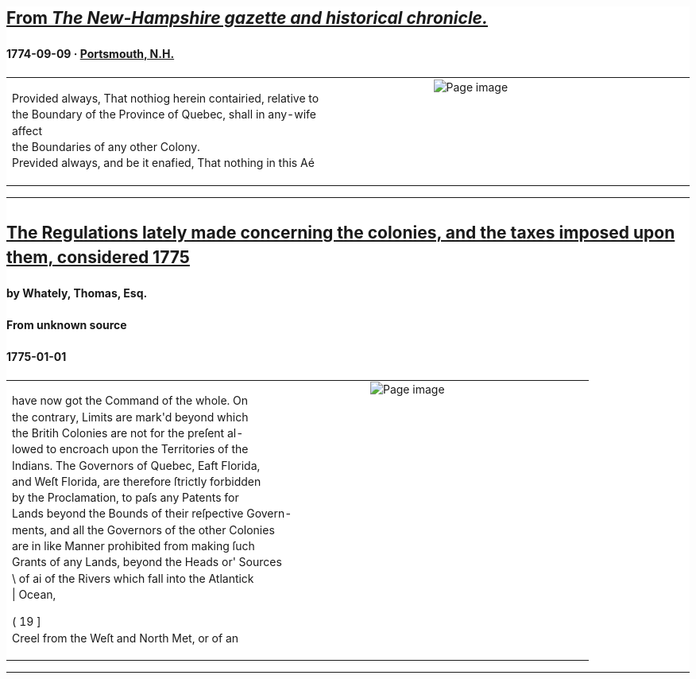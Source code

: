 
## [From _The New-Hampshire gazette and historical chronicle._](https://www.loc.gov/resource/sn83025582/1774-09-09/ed-1/?sp=1)

#### 1774-09-09 &middot; [Portsmouth, N.H.](http://dbpedia.org/resource/Portsmouth%2C_New_Hampshire)

<table style="width: 100%;"><tr><td style="width: 50%">

  
Provided always, That nothiog herein contairied, relative to  
the Boundary of the Province of Quebec, shall in any-wife affect  
the Boundaries of any other Colony.  
Previded always, and be it enafied, That nothing in this Aé
</td><td style="width: 50%; max-height: 75%; margin: auto; display: block;">
<img alt="Page image" src="https://tile.loc.gov/image-services/iiif/service:ndnp:nhd:batch_nhd_bondcliff_ver01:data:sn83025582:00517015088:1774090901:0311/pct:5.392705303199821,66.0413030831879,26.87402103378832,2.981384525887144/!600,600/0/default.jpg"/>
</td>
</tr></table>

---

## [The Regulations lately made concerning the colonies, and the taxes imposed upon them, considered  1775](https://archive.org/details/bim_eighteenth-century_the-regulations-lately-m_whately-thomas-esq_1775/page/n17/mode/1up?view=theater)

#### by Whately, Thomas, Esq.

#### From unknown source

#### 1775-01-01

<table style="width: 100%;"><tr><td style="width: 50%">

  
have now got the Command of the whole. On  
the contrary, Limits are mark&#x27;d beyond which  
the Britih Colonies are not for the preſent al-  
lowed to encroach upon the Territories of the  
Indians. The Governors of Quebec, Eaft Florida,  
and Weſt Florida, are therefore ſtrictly forbidden  
by the Proclamation, to paſs any Patents for  
Lands beyond the Bounds of their reſpective Govern-  
ments, and all the Governors of the other Colonies  
are in like Manner prohibited from making ſuch  
Grants of any Lands, beyond the Heads or&#x27; Sources  
\ of ai of the Rivers which fall into the Atlantick  
| Ocean,  
  
  
( 19 ]  
Creel from the Weſt and North Met, or of an
</td><td style="width: 50%; max-height: 75%; margin: auto; display: block;">
<img alt="Page image" src="https://iiif.archive.org/image/iiif/2/bim_eighteenth-century_the-regulations-lately-m_whately-thomas-esq_1775%2Fbim_eighteenth-century_the-regulations-lately-m_whately-thomas-esq_1775_jp2.zip%2Fbim_eighteenth-century_the-regulations-lately-m_whately-thomas-esq_1775_jp2%2Fbim_eighteenth-century_the-regulations-lately-m_whately-thomas-esq_1775_0017.jp2/pct:24.263464064552448,60.14429383471797,65.15293676111841,24.65019676432007/!600,600/0/default.jpg"/>
</td>
</tr></table>

---